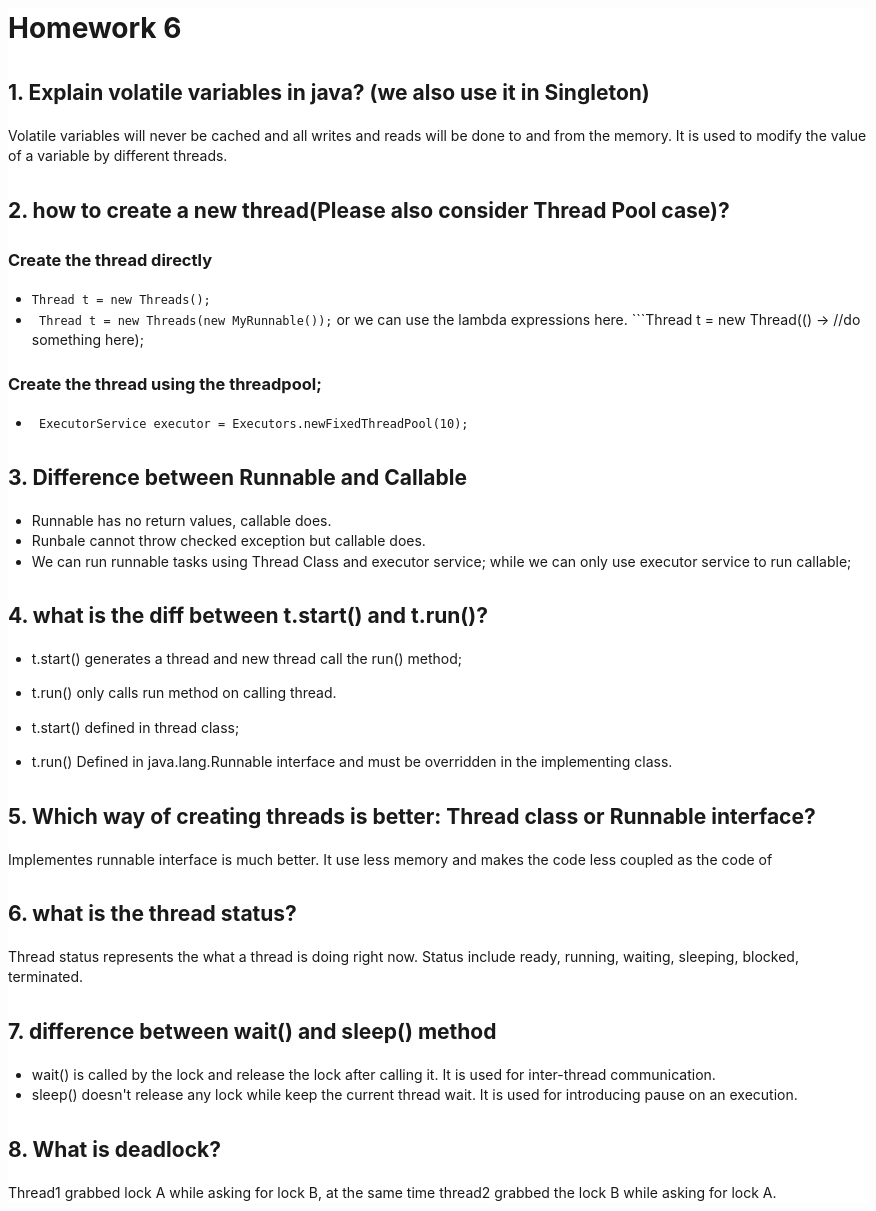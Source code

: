 # Homework 6
## 1.  Explain volatile variables in java? (we also use it in Singleton)
Volatile variables will never be cached and all writes and reads will be done to and from the memory. It is used to modify the value of a variable by different threads. 

## 2. how to create a new thread(Please also consider Thread Pool case)?
### Create the thread directly
* ```Thread t = new Threads();```
* ``` Thread t = new Threads(new MyRunnable());``` or we can use the lambda expressions here. ```Thread t = new Thread(() -> //do something here);
### Create the thread using the threadpool;
* ``` ExecutorService executor = Executors.newFixedThreadPool(10);```

## 3. Difference between Runnable and Callable
* Runnable has no return values, callable does.
* Runbale cannot throw checked exception but callable does.
* We can run runnable tasks using Thread Class and executor service; while we can only use executor service to run callable;

## 4. what is the diff between t.start() and t.run()?
* t.start() generates a thread and new thread call the run() method;
* t.run() only calls run method on calling thread.

* t.start() defined in thread class;
* t.run() Defined in java.lang.Runnable interface and must be overridden in the implementing class.

## 5. Which way of creating threads is better: Thread class or Runnable interface?
Implementes runnable interface is much better. It use less memory and makes the code less coupled as the code of 

## 6. what is the thread status?
Thread status represents the what a thread is doing right now. Status include ready, running, waiting, sleeping, blocked, terminated.

## 7. difference between wait() and sleep() method
* wait() is called by the lock and release the lock after calling it. It is used for inter-thread communication.
* sleep() doesn't release any lock while keep the current thread wait. It is used for introducing pause on an execution.

## 8. What is deadlock?
Thread1 grabbed lock A while asking for lock B, at the same time thread2 grabbed the lock B while asking for lock A.
